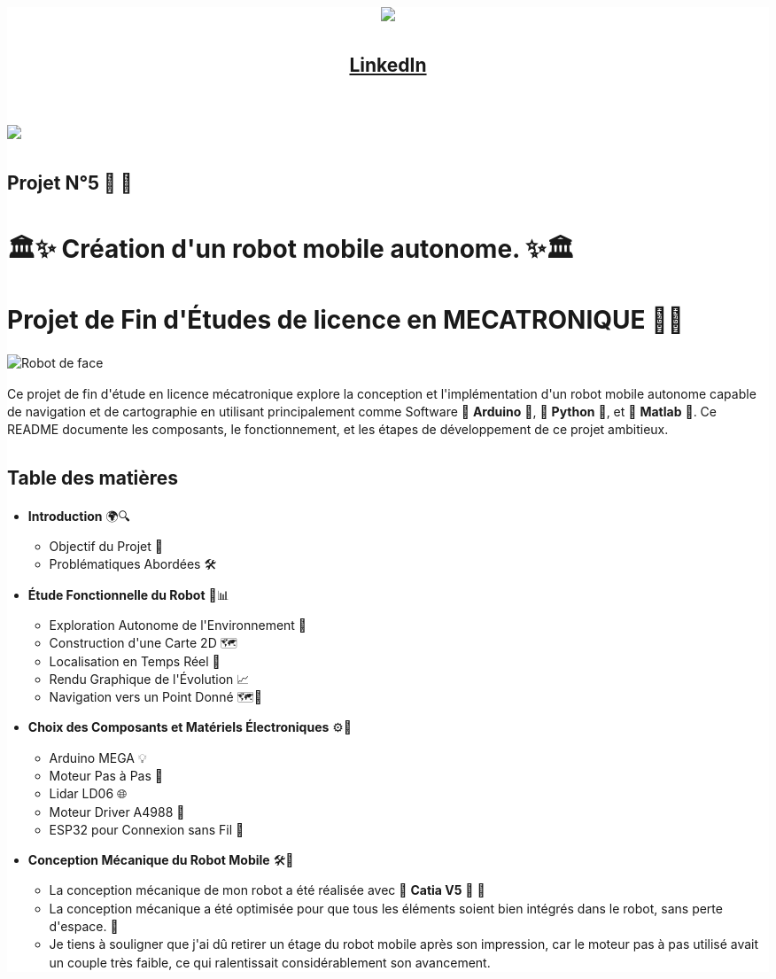 <p align="center">
<img src="https://upload.wikimedia.org/wikipedia/commons/c/ca/LinkedIn_logo_initials.png" height="128">
  <h2 align="center"><a href="https://www.linkedin.com/in/cheniki-faraj-%F0%9F%91%A8%E2%80%8D%F0%9F%92%BB-575a352b7/">LinkedIn</a></h2>
</p>

<br>


![](https://i.imgur.com/waxVImv.png)


## Projet N°5 🔄 🔐
# 🏛️✨ Création d'un robot mobile autonome. ✨🏛️
# Projet de Fin d'Études de licence en MECATRONIQUE 🚀🤖



![Robot de face](https://github.com/FarajDEV/LabVIEW-ConvertisseurRomainsArabes-Authentification/assets/88864407/d1aa995f-5d5a-4c05-ac2c-bd312283926b)

Ce projet de fin d'étude en licence mécatronique explore la conception et l'implémentation d'un robot mobile autonome capable de navigation et de cartographie en utilisant principalement comme Software 🌟 **Arduino** 🌟, 🌟 **Python** 🌟, 
 et 🌟 **Matlab** 🌟. 
 Ce README documente les composants, le fonctionnement, et les étapes de développement de ce projet ambitieux.

## Table des matières

- **Introduction** 🌍🔍
  - Objectif du Projet 🎯
  - Problématiques Abordées 🛠️

- **Étude Fonctionnelle du Robot** 🤖📊
  - Exploration Autonome de l'Environnement 🚀
  - Construction d'une Carte 2D 🗺️
  - Localisation en Temps Réel 📍
  - Rendu Graphique de l'Évolution 📈
  - Navigation vers un Point Donné 🗺️📍

- **Choix des Composants et Matériels Électroniques** ⚙️🔌
  - Arduino MEGA 💡
  - Moteur Pas à Pas 🔄
  - Lidar LD06 🌐
  - Moteur Driver A4988 🚗
  - ESP32 pour Connexion sans Fil 📶

- **Conception Mécanique du Robot Mobile** 🛠️🤖
  - La conception mécanique de mon robot a été réalisée avec 🌟 **Catia V5** 🌟 📐
  - La conception mécanique a été optimisée pour que tous les éléments soient bien intégrés dans le robot, sans perte d'espace. 🔄
  - Je tiens à souligner que j'ai dû retirer un étage du robot mobile après son impression, car le moteur pas à pas utilisé avait un couple très faible, ce qui ralentissait considérablement son avancement.
